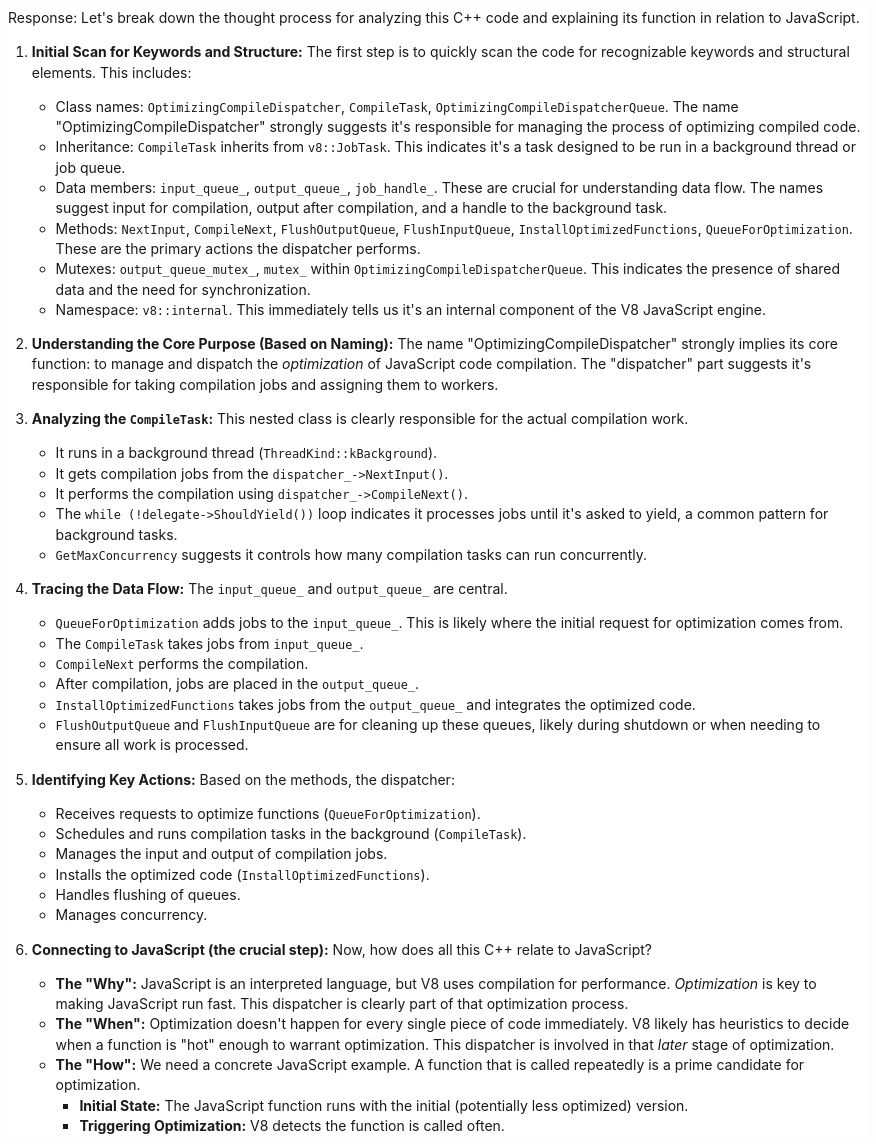 Response: Let's break down the thought process for analyzing this C++ code and explaining its function in relation to JavaScript.

1. **Initial Scan for Keywords and Structure:**  The first step is to quickly scan the code for recognizable keywords and structural elements. This includes:
    * Class names: `OptimizingCompileDispatcher`, `CompileTask`, `OptimizingCompileDispatcherQueue`. The name "OptimizingCompileDispatcher" strongly suggests it's responsible for managing the process of optimizing compiled code.
    * Inheritance: `CompileTask` inherits from `v8::JobTask`. This indicates it's a task designed to be run in a background thread or job queue.
    * Data members: `input_queue_`, `output_queue_`, `job_handle_`. These are crucial for understanding data flow. The names suggest input for compilation, output after compilation, and a handle to the background task.
    * Methods:  `NextInput`, `CompileNext`, `FlushOutputQueue`, `FlushInputQueue`, `InstallOptimizedFunctions`, `QueueForOptimization`. These are the primary actions the dispatcher performs.
    * Mutexes: `output_queue_mutex_`, `mutex_` within `OptimizingCompileDispatcherQueue`. This indicates the presence of shared data and the need for synchronization.
    * Namespace: `v8::internal`. This immediately tells us it's an internal component of the V8 JavaScript engine.

2. **Understanding the Core Purpose (Based on Naming):** The name "OptimizingCompileDispatcher" strongly implies its core function: to manage and dispatch the *optimization* of JavaScript code compilation. The "dispatcher" part suggests it's responsible for taking compilation jobs and assigning them to workers.

3. **Analyzing the `CompileTask`:** This nested class is clearly responsible for the actual compilation work.
    * It runs in a background thread (`ThreadKind::kBackground`).
    * It gets compilation jobs from the `dispatcher_->NextInput()`.
    * It performs the compilation using `dispatcher_->CompileNext()`.
    * The `while (!delegate->ShouldYield())` loop indicates it processes jobs until it's asked to yield, a common pattern for background tasks.
    * `GetMaxConcurrency` suggests it controls how many compilation tasks can run concurrently.

4. **Tracing the Data Flow:**  The `input_queue_` and `output_queue_` are central.
    * `QueueForOptimization` adds jobs to the `input_queue_`. This is likely where the initial request for optimization comes from.
    * The `CompileTask` takes jobs from `input_queue_`.
    * `CompileNext` performs the compilation.
    * After compilation, jobs are placed in the `output_queue_`.
    * `InstallOptimizedFunctions` takes jobs from the `output_queue_` and integrates the optimized code.
    * `FlushOutputQueue` and `FlushInputQueue` are for cleaning up these queues, likely during shutdown or when needing to ensure all work is processed.

5. **Identifying Key Actions:** Based on the methods, the dispatcher:
    * Receives requests to optimize functions (`QueueForOptimization`).
    * Schedules and runs compilation tasks in the background (`CompileTask`).
    * Manages the input and output of compilation jobs.
    * Installs the optimized code (`InstallOptimizedFunctions`).
    * Handles flushing of queues.
    * Manages concurrency.

6. **Connecting to JavaScript (the crucial step):** Now, how does all this C++ relate to JavaScript?
    * **The "Why":**  JavaScript is an interpreted language, but V8 uses compilation for performance. *Optimization* is key to making JavaScript run fast. This dispatcher is clearly part of that optimization process.
    * **The "When":**  Optimization doesn't happen for every single piece of code immediately. V8 likely has heuristics to decide when a function is "hot" enough to warrant optimization. This dispatcher is involved in that *later* stage of optimization.
    * **The "How":**  We need a concrete JavaScript example. A function that is called repeatedly is a prime candidate for optimization.
        * **Initial State:** The JavaScript function runs with the initial (potentially less optimized) version.
        * **Triggering Optimization:** V8 detects the function is called often.